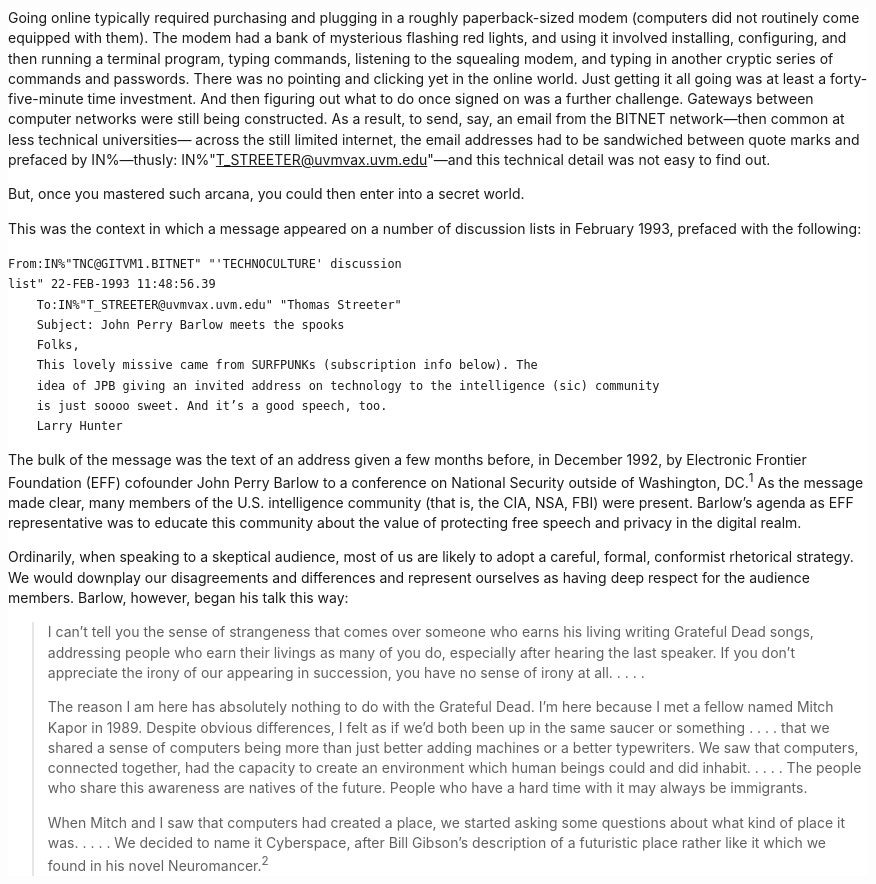 Going online typically required purchasing and plugging in a roughly paperback-sized modem (computers did not routinely come equipped with them). The modem had a bank of mysterious flashing red lights, and using it involved installing, configuring, and then running a terminal program, typing commands, listening to the squealing modem, and typing in another cryptic series of commands and passwords. There was no pointing and clicking yet in the online world. Just getting it all going was at least a forty-five-minute time investment. And then figuring out what to do once signed on was a further challenge. Gateways between computer networks were still being constructed. As a result, to send, say, an email from the BITNET network&mdash;then common at less technical universities&mdash; across the still limited internet, the email addresses had to be sandwiched between quote marks and prefaced by IN%&mdash;thusly: IN%"T_STREETER@uvmvax.uvm.edu"&mdash;and this technical detail was not easy to find out.

But, once you mastered such arcana, you could then enter into a secret world.

This was the context in which a message appeared on a number of discussion lists in February 1993, prefaced with the following:

```
From:IN%"TNC@GITVM1.BITNET" "'TECHNOCULTURE' discussion
list" 22-FEB-1993 11:48:56.39
    To:IN%"T_STREETER@uvmvax.uvm.edu" "Thomas Streeter"
    Subject: John Perry Barlow meets the spooks
    Folks,
    This lovely missive came from SURFPUNKs (subscription info below). The
    idea of JPB giving an invited address on technology to the intelligence (sic) community
    is just soooo sweet. And it’s a good speech, too.
    Larry Hunter
```

The bulk of the message was the text of an address given a few months before, in December 1992, by Electronic Frontier Foundation (EFF) cofounder John Perry Barlow to a conference on National Security outside of Washington, DC.<sup>1</sup> As the message made clear, many members of the U.S. intelligence community (that is, the CIA, NSA, FBI) were present. Barlow’s agenda as EFF representative was to educate this community about the value of protecting free speech and privacy in the digital realm.

Ordinarily, when speaking to a skeptical audience, most of us are likely to adopt a careful, formal, conformist rhetorical strategy. We would downplay our disagreements and differences and represent ourselves as having deep respect for the audience members. Barlow, however, began his talk this way:

> I can’t tell you the sense of strangeness that comes over someone who earns his living writing Grateful Dead songs, addressing people who earn their livings as many of you do, especially after hearing the last speaker. If you don’t appreciate the irony of our appearing in succession, you have no sense of irony at all.&nbsp;.&nbsp;.&nbsp;.&nbsp;.
>
> The reason I am here has absolutely nothing to do with the Grateful Dead. I’m here because I met a fellow named Mitch Kapor in 1989. Despite obvious differences, I felt as if we’d both been up in the same saucer or something&nbsp;.&nbsp;.&nbsp;.&nbsp;. that we shared a sense of computers being more than just better adding machines or a better typewriters. We saw that computers, connected together, had the capacity to create an environment which human beings could and did inhabit.&nbsp;.&nbsp;.&nbsp;.&nbsp;. The people who share this awareness are natives of the future. People who have a hard time with it may always be immigrants.
>
> When Mitch and I saw that computers had created a place, we started asking some questions about what kind of place it was.&nbsp;.&nbsp;.&nbsp;.&nbsp;. We decided to name it Cyberspace, after Bill Gibson’s description of a futuristic place rather like it which we found in his novel Neuromancer.<sup>2</sup>
